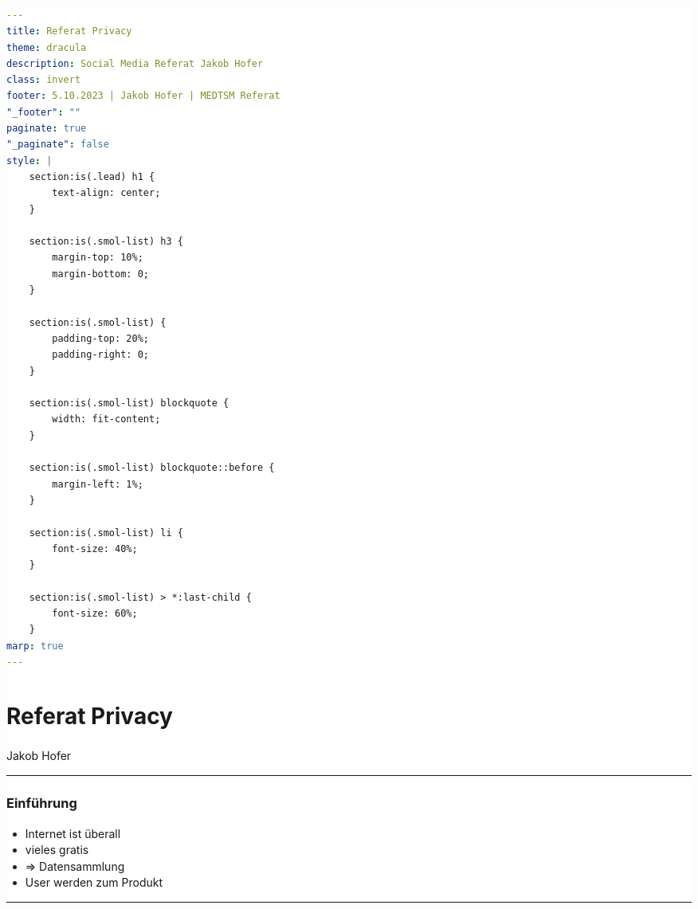 ```yaml
---
title: Referat Privacy
theme: dracula
description: Social Media Referat Jakob Hofer
class: invert
footer: 5.10.2023 | Jakob Hofer | MEDTSM Referat
"_footer": ""
paginate: true
"_paginate": false
style: |
    section:is(.lead) h1 {
        text-align: center;
    }

    section:is(.smol-list) h3 {
        margin-top: 10%;
        margin-bottom: 0;
    }

    section:is(.smol-list) {
        padding-top: 20%;
        padding-right: 0;
    }

    section:is(.smol-list) blockquote {
        width: fit-content;
    }

    section:is(.smol-list) blockquote::before {
        margin-left: 1%;
    }

    section:is(.smol-list) li {
        font-size: 40%;
    }

    section:is(.smol-list) > *:last-child {
        font-size: 60%;
    }
marp: true
---
```


# Referat Privacy
Jakob Hofer

---

### Einführung
- Internet ist überall
- vieles gratis
- => Datensammlung
- User werden zum Produkt

---
